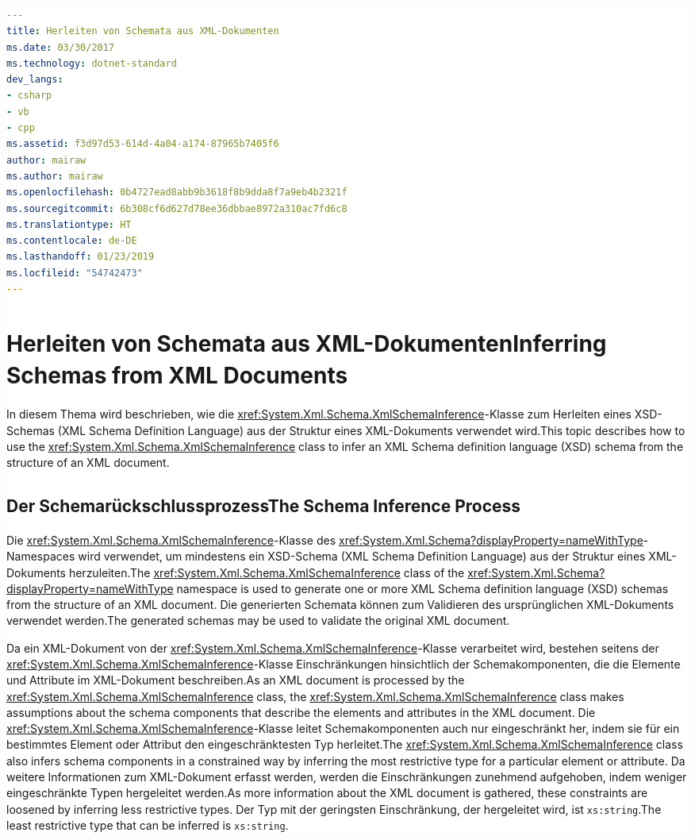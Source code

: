 ```yaml
---
title: Herleiten von Schemata aus XML-Dokumenten
ms.date: 03/30/2017
ms.technology: dotnet-standard
dev_langs:
- csharp
- vb
- cpp
ms.assetid: f3d97d53-614d-4a04-a174-87965b7405f6
author: mairaw
ms.author: mairaw
ms.openlocfilehash: 0b4727ead8abb9b3618f8b9dda8f7a9eb4b2321f
ms.sourcegitcommit: 6b308cf6d627d78ee36dbbae8972a310ac7fd6c8
ms.translationtype: HT
ms.contentlocale: de-DE
ms.lasthandoff: 01/23/2019
ms.locfileid: "54742473"
---
```

# <a name="inferring-schemas-from-xml-documents"></a><span data-ttu-id="e1307-102">Herleiten von Schemata aus XML-Dokumenten</span><span class="sxs-lookup"><span data-stu-id="e1307-102">Inferring Schemas from XML Documents</span></span>
<span data-ttu-id="e1307-103">In diesem Thema wird beschrieben, wie die <xref:System.Xml.Schema.XmlSchemaInference>-Klasse zum Herleiten eines XSD-Schemas (XML Schema Definition Language) aus der Struktur eines XML-Dokuments verwendet wird.</span><span class="sxs-lookup"><span data-stu-id="e1307-103">This topic describes how to use the <xref:System.Xml.Schema.XmlSchemaInference> class to infer an XML Schema definition language (XSD) schema from the structure of an XML document.</span></span>  
  
## <a name="the-schema-inference-process"></a><span data-ttu-id="e1307-104">Der Schemarückschlussprozess</span><span class="sxs-lookup"><span data-stu-id="e1307-104">The Schema Inference Process</span></span>  
 <span data-ttu-id="e1307-105">Die <xref:System.Xml.Schema.XmlSchemaInference>-Klasse des <xref:System.Xml.Schema?displayProperty=nameWithType>-Namespaces wird verwendet, um mindestens ein XSD-Schema (XML Schema Definition Language) aus der Struktur eines XML-Dokuments herzuleiten.</span><span class="sxs-lookup"><span data-stu-id="e1307-105">The <xref:System.Xml.Schema.XmlSchemaInference> class of the <xref:System.Xml.Schema?displayProperty=nameWithType> namespace is used to generate one or more XML Schema definition language (XSD) schemas from the structure of an XML document.</span></span> <span data-ttu-id="e1307-106">Die generierten Schemata können zum Validieren des ursprünglichen XML-Dokuments verwendet werden.</span><span class="sxs-lookup"><span data-stu-id="e1307-106">The generated schemas may be used to validate the original XML document.</span></span>  
  
 <span data-ttu-id="e1307-107">Da ein XML-Dokument von der <xref:System.Xml.Schema.XmlSchemaInference>-Klasse verarbeitet wird, bestehen seitens der <xref:System.Xml.Schema.XmlSchemaInference>-Klasse Einschränkungen hinsichtlich der Schemakomponenten, die die Elemente und Attribute im XML-Dokument beschreiben.</span><span class="sxs-lookup"><span data-stu-id="e1307-107">As an XML document is processed by the <xref:System.Xml.Schema.XmlSchemaInference> class, the <xref:System.Xml.Schema.XmlSchemaInference> class makes assumptions about the schema components that describe the elements and attributes in the XML document.</span></span> <span data-ttu-id="e1307-108">Die <xref:System.Xml.Schema.XmlSchemaInference>-Klasse leitet Schemakomponenten auch nur eingeschränkt her, indem sie für ein bestimmtes Element oder Attribut den eingeschränktesten Typ herleitet.</span><span class="sxs-lookup"><span data-stu-id="e1307-108">The <xref:System.Xml.Schema.XmlSchemaInference> class also infers schema components in a constrained way by inferring the most restrictive type for a particular element or attribute.</span></span> <span data-ttu-id="e1307-109">Da weitere Informationen zum XML-Dokument erfasst werden, werden die Einschränkungen zunehmend aufgehoben, indem weniger eingeschränkte Typen hergeleitet werden.</span><span class="sxs-lookup"><span data-stu-id="e1307-109">As more information about the XML document is gathered, these constraints are loosened by inferring less restrictive types.</span></span> <span data-ttu-id="e1307-110">Der Typ mit der geringsten Einschränkung, der hergeleitet wird, ist `xs:string`.</span><span class="sxs-lookup"><span data-stu-id="e1307-110">The least restrictive type that can be inferred is `xs:string`.</span></span>  